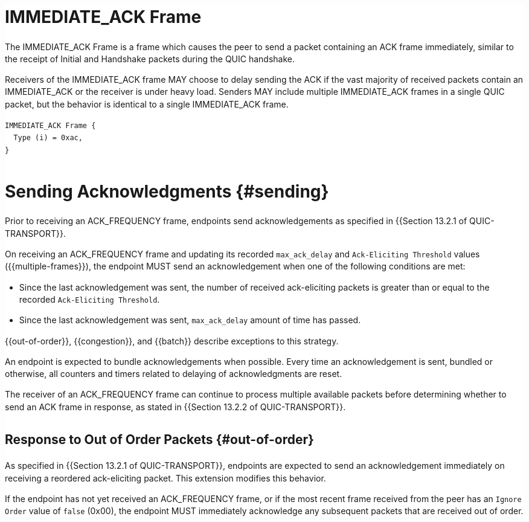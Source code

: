 # IMMEDIATE_ACK Frame

The IMMEDIATE_ACK Frame is a frame which causes the peer to send a
packet containing an ACK frame immediately, similar to the receipt of Initial
and Handshake packets during the QUIC handshake.

Receivers of the IMMEDIATE_ACK frame MAY choose to delay sending the ACK
if the vast majority of received packets contain an IMMEDIATE_ACK or the
receiver is under heavy load.  Senders MAY include multiple IMMEDIATE_ACK
frames in a single QUIC packet, but the behavior is identical to a single
IMMEDIATE_ACK frame.

~~~
IMMEDIATE_ACK Frame {
  Type (i) = 0xac,
}
~~~

# Sending Acknowledgments {#sending}

Prior to receiving an ACK_FREQUENCY frame, endpoints send acknowledgements as
specified in {{Section 13.2.1 of QUIC-TRANSPORT}}.

On receiving an ACK_FREQUENCY frame and updating its recorded `max_ack_delay`
and `Ack-Eliciting Threshold` values ({{multiple-frames}}), the endpoint MUST send an
acknowledgement when one of the following conditions are met:

- Since the last acknowledgement was sent, the number of received ack-eliciting
  packets is greater than or equal to the recorded `Ack-Eliciting Threshold`.

- Since the last acknowledgement was sent, `max_ack_delay` amount of time has
  passed.

{{out-of-order}}, {{congestion}}, and {{batch}} describe exceptions to this
strategy.

An endpoint is expected to bundle acknowledgements when possible. Every time an
acknowledgement is sent, bundled or otherwise, all counters and timers related
to delaying of acknowledgments are reset.

The receiver of an ACK_FREQUENCY frame can continue to process multiple available
packets before determining whether to send an ACK frame in response, as stated in
{{Section 13.2.2 of QUIC-TRANSPORT}}.

## Response to Out of Order Packets {#out-of-order}

As specified in {{Section 13.2.1 of QUIC-TRANSPORT}}, endpoints are expected to
send an acknowledgement immediately on receiving a reordered ack-eliciting
packet. This extension modifies this behavior.

If the endpoint has not yet received an ACK_FREQUENCY frame, or if the most
recent frame received from the peer has an `Ignore Order` value of `false`
(0x00), the endpoint MUST immediately acknowledge any subsequent packets that
are received out of order.
